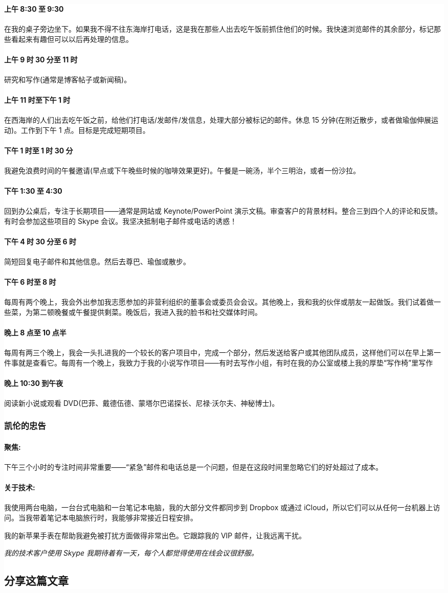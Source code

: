 #### 上午 8:30 至 9:30

在我的桌子旁边坐下。如果我不得不往东海岸打电话，这是我在那些人出去吃午饭前抓住他们的时候。我快速浏览邮件的其余部分，标记那些看起来有趣但可以以后再处理的信息。

#### 上午 9 时 30 分至 11 时

研究和写作(通常是博客帖子或新闻稿)。

#### 上午 11 时至下午 1 时

在西海岸的人们出去吃午饭之前，给他们打电话/发邮件/发信息，处理大部分被标记的邮件。休息 15 分钟(在附近散步，或者做瑜伽伸展运动)。工作到下午 1 点。目标是完成短期项目。

#### 下午 1 时至 1 时 30 分

我避免浪费时间的午餐邀请(早点或下午晚些时候的咖啡效果更好)。午餐是一碗汤，半个三明治，或者一份沙拉。

#### 下午 1:30 至 4:30

回到办公桌后，专注于长期项目——通常是网站或 Keynote/PowerPoint 演示文稿。审查客户的背景材料。整合三到四个人的评论和反馈。有时会参加这些项目的 Skype 会议。我坚决抵制电子邮件或电话的诱惑！

#### 下午 4 时 30 分至 6 时

简短回复电子邮件和其他信息。然后去尊巴、瑜伽或散步。

#### 下午 6 时至 8 时

每周有两个晚上，我会外出参加我志愿参加的非营利组织的董事会或委员会会议。其他晚上，我和我的伙伴或朋友一起做饭。我们试着做一些菜，为第二顿晚餐或午餐提供剩菜。晚饭后，我进入我的脸书和社交媒体时间。

#### 晚上 8 点至 10 点半

每周有两三个晚上，我会一头扎进我的一个较长的客户项目中，完成一个部分，然后发送给客户或其他团队成员，这样他们可以在早上第一件事就是查看它。每周有一个晚上，我致力于我的小说写作项目——有时去写作小组，有时在我的办公室或楼上我的厚垫“写作椅”里写作

#### 晚上 10:30 到午夜

阅读新小说或观看 DVD(巴菲、戴德伍德、蒙塔尔巴诺探长、尼禄·沃尔夫、神秘博士)。

### 凯伦的忠告

#### 聚焦:

下午三个小时的专注时间非常重要——“紧急”邮件和电话总是一个问题，但是在这段时间里忽略它们的好处超过了成本。

#### 关于技术:

我使用两台电脑，一台台式电脑和一台笔记本电脑，我的大部分文件都同步到 Dropbox 或通过 iCloud，所以它们可以从任何一台机器上访问。当我带着笔记本电脑旅行时，我能够非常接近日程安排。

我的新苹果手表在帮助我避免被打扰方面做得非常出色。它跟踪我的 VIP 邮件，让我远离干扰。

*我的技术客户使用 Skype 我期待着有一天，每个人都觉得使用在线会议很舒服。* 

## 分享这篇文章